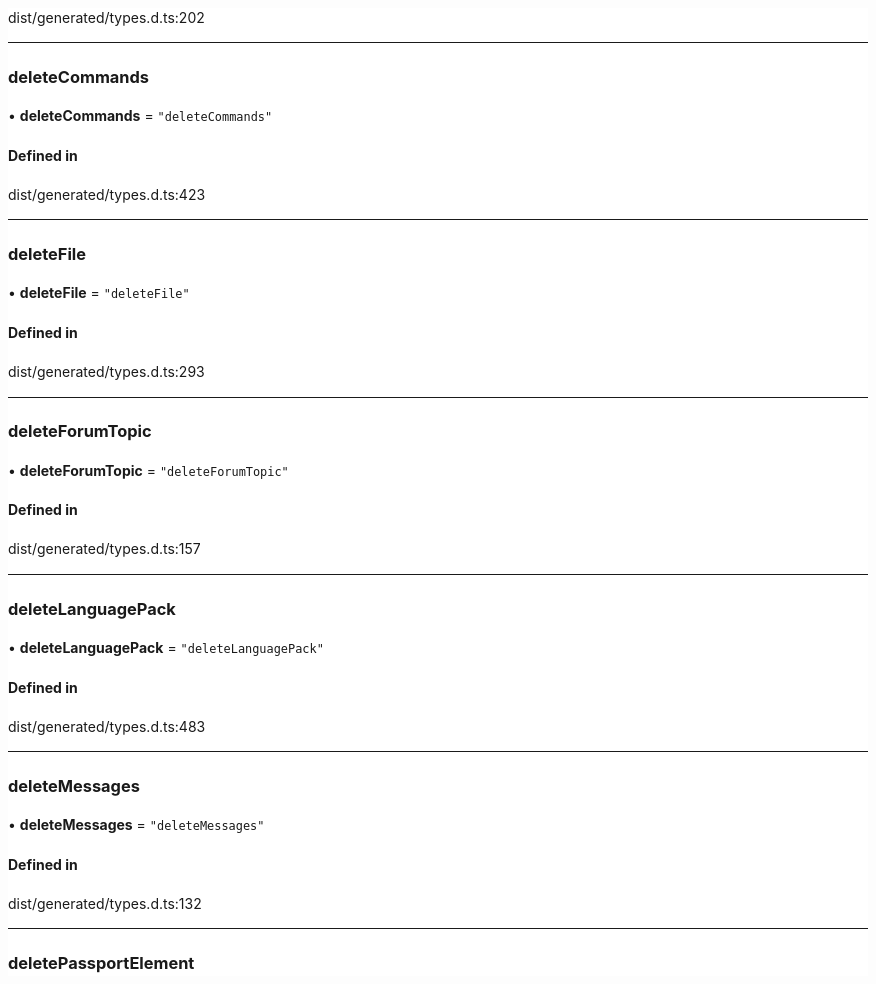 dist/generated/types.d.ts:202

___

### deleteCommands

• **deleteCommands** = ``"deleteCommands"``

#### Defined in

dist/generated/types.d.ts:423

___

### deleteFile

• **deleteFile** = ``"deleteFile"``

#### Defined in

dist/generated/types.d.ts:293

___

### deleteForumTopic

• **deleteForumTopic** = ``"deleteForumTopic"``

#### Defined in

dist/generated/types.d.ts:157

___

### deleteLanguagePack

• **deleteLanguagePack** = ``"deleteLanguagePack"``

#### Defined in

dist/generated/types.d.ts:483

___

### deleteMessages

• **deleteMessages** = ``"deleteMessages"``

#### Defined in

dist/generated/types.d.ts:132

___

### deletePassportElement
